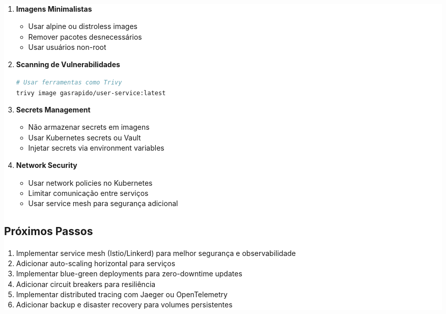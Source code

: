1. **Imagens Minimalistas**
   - Usar alpine ou distroless images
   - Remover pacotes desnecessários
   - Usar usuários non-root

2. **Scanning de Vulnerabilidades**
   ```bash
   # Usar ferramentas como Trivy
   trivy image gasrapido/user-service:latest
   ```

3. **Secrets Management**
   - Não armazenar secrets em imagens
   - Usar Kubernetes secrets ou Vault
   - Injetar secrets via environment variables

4. **Network Security**
   - Usar network policies no Kubernetes
   - Limitar comunicação entre serviços
   - Usar service mesh para segurança adicional

## Próximos Passos

1. Implementar service mesh (Istio/Linkerd) para melhor segurança e observabilidade
2. Adicionar auto-scaling horizontal para serviços
3. Implementar blue-green deployments para zero-downtime updates
4. Adicionar circuit breakers para resiliência
5. Implementar distributed tracing com Jaeger ou OpenTelemetry
6. Adicionar backup e disaster recovery para volumes persistentes